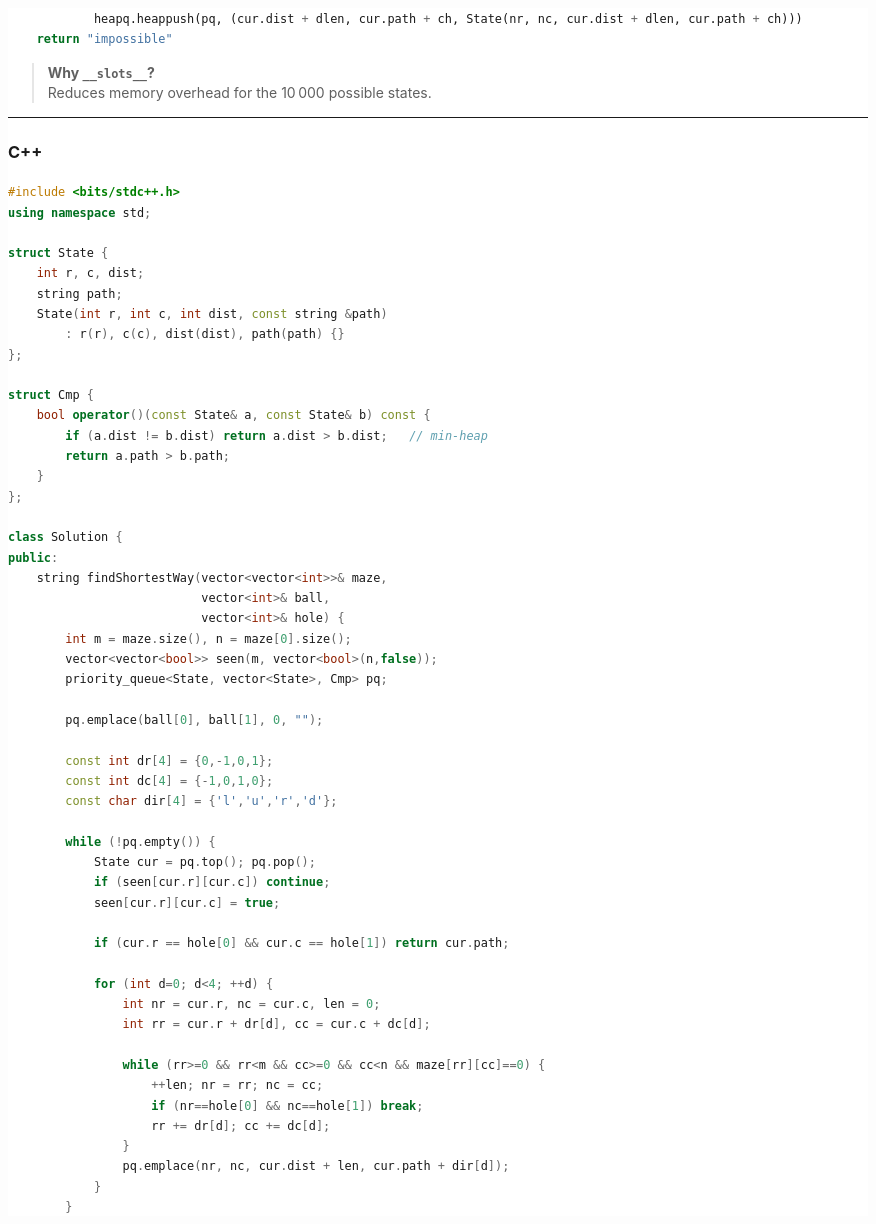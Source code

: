 ```python
            heapq.heappush(pq, (cur.dist + dlen, cur.path + ch, State(nr, nc, cur.dist + dlen, cur.path + ch)))
    return "impossible"
```

> **Why `__slots__`?**  
> Reduces memory overhead for the 10 000 possible states.

---

### C++

```cpp
#include <bits/stdc++.h>
using namespace std;

struct State {
    int r, c, dist;
    string path;
    State(int r, int c, int dist, const string &path)
        : r(r), c(c), dist(dist), path(path) {}
};

struct Cmp {
    bool operator()(const State& a, const State& b) const {
        if (a.dist != b.dist) return a.dist > b.dist;   // min‑heap
        return a.path > b.path;
    }
};

class Solution {
public:
    string findShortestWay(vector<vector<int>>& maze,
                           vector<int>& ball,
                           vector<int>& hole) {
        int m = maze.size(), n = maze[0].size();
        vector<vector<bool>> seen(m, vector<bool>(n,false));
        priority_queue<State, vector<State>, Cmp> pq;

        pq.emplace(ball[0], ball[1], 0, "");

        const int dr[4] = {0,-1,0,1};
        const int dc[4] = {-1,0,1,0};
        const char dir[4] = {'l','u','r','d'};

        while (!pq.empty()) {
            State cur = pq.top(); pq.pop();
            if (seen[cur.r][cur.c]) continue;
            seen[cur.r][cur.c] = true;

            if (cur.r == hole[0] && cur.c == hole[1]) return cur.path;

            for (int d=0; d<4; ++d) {
                int nr = cur.r, nc = cur.c, len = 0;
                int rr = cur.r + dr[d], cc = cur.c + dc[d];

                while (rr>=0 && rr<m && cc>=0 && cc<n && maze[rr][cc]==0) {
                    ++len; nr = rr; nc = cc;
                    if (nr==hole[0] && nc==hole[1]) break;
                    rr += dr[d]; cc += dc[d];
                }
                pq.emplace(nr, nc, cur.dist + len, cur.path + dir[d]);
            }
        }
```
